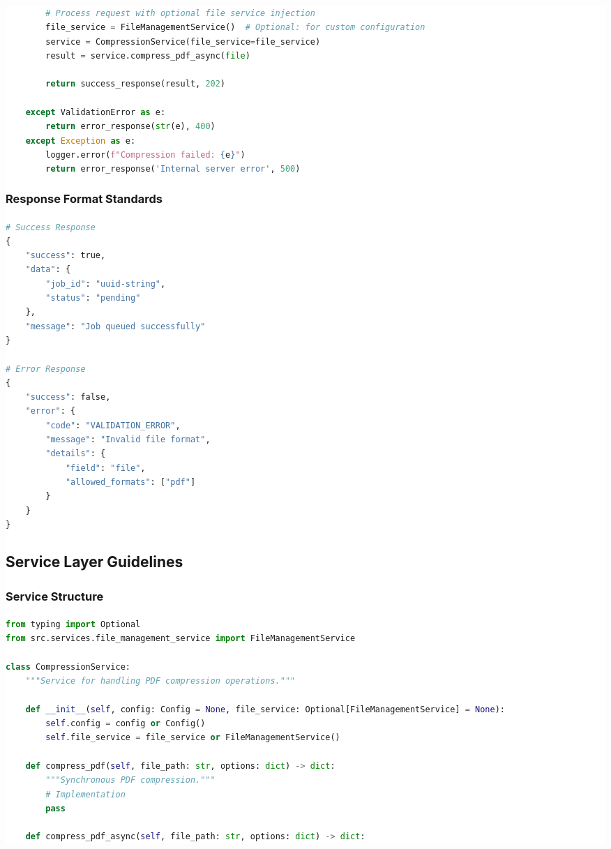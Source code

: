 ```python
        # Process request with optional file service injection
        file_service = FileManagementService()  # Optional: for custom configuration
        service = CompressionService(file_service=file_service)
        result = service.compress_pdf_async(file)
        
        return success_response(result, 202)
        
    except ValidationError as e:
        return error_response(str(e), 400)
    except Exception as e:
        logger.error(f"Compression failed: {e}")
        return error_response('Internal server error', 500)
```

### Response Format Standards

```python
# Success Response
{
    "success": true,
    "data": {
        "job_id": "uuid-string",
        "status": "pending"
    },
    "message": "Job queued successfully"
}

# Error Response
{
    "success": false,
    "error": {
        "code": "VALIDATION_ERROR",
        "message": "Invalid file format",
        "details": {
            "field": "file",
            "allowed_formats": ["pdf"]
        }
    }
}
```

## Service Layer Guidelines

### Service Structure

```python
from typing import Optional
from src.services.file_management_service import FileManagementService

class CompressionService:
    """Service for handling PDF compression operations."""
    
    def __init__(self, config: Config = None, file_service: Optional[FileManagementService] = None):
        self.config = config or Config()
        self.file_service = file_service or FileManagementService()
        
    def compress_pdf(self, file_path: str, options: dict) -> dict:
        """Synchronous PDF compression."""
        # Implementation
        pass
        
    def compress_pdf_async(self, file_path: str, options: dict) -> dict:
```